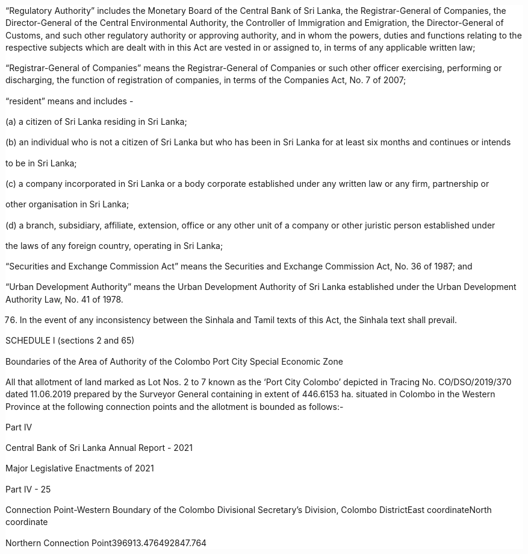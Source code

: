 “Regulatory Authority” includes the Monetary Board of the Central Bank of Sri Lanka, the Registrar-General of Companies, the Director-General of the Central Environmental Authority, the Controller of Immigration and Emigration, the Director-General of Customs, and such other regulatory authority or approving authority, and in whom the powers, duties and functions relating to the respective subjects which are dealt with in this Act are vested in or assigned to, in terms of any applicable written law;

“Registrar-General of Companies” means the Registrar-General of Companies or such other officer exercising, performing or discharging, the function of registration of companies, in terms of the Companies Act, No. 7 of 2007;

“resident” means and includes -

(a) a citizen of Sri Lanka residing in Sri Lanka;

(b) an individual who is not a citizen of Sri Lanka but who has been in Sri Lanka for at least six months and continues or intends

to be in Sri Lanka;

(c) a company incorporated in Sri Lanka or a body corporate established under any written law or any firm, partnership or

other organisation in Sri Lanka;

(d) a branch, subsidiary, affiliate, extension, office or any other unit of a company or other juristic person established under

the laws of any foreign country, operating in Sri Lanka;

“Securities and Exchange Commission Act” means the Securities and Exchange Commission Act, No. 36 of 1987; and

“Urban Development Authority” means the Urban Development Authority of Sri Lanka established under the Urban Development Authority Law, No. 41 of 1978.

76. In the event of any inconsistency between the Sinhala and Tamil texts of this Act, the Sinhala text shall prevail.

SCHEDULE I (sections 2 and 65)

Boundaries of the Area of Authority of the Colombo Port City Special Economic Zone

All that allotment of land marked as Lot Nos. 2 to 7 known as the ‘Port City Colombo’ depicted in Tracing No. CO/DSO/2019/370 dated 11.06.2019 prepared by the Surveyor General containing in extent of 446.6153 ha. situated in Colombo in the Western Province at the following connection points and the allotment is bounded as follows:-

Part IV

Central Bank of Sri Lanka Annual Report - 2021

Major Legislative Enactments of 2021

Part IV - 25

Connection Point-Western Boundary of the Colombo Divisional Secretary’s Division, Colombo DistrictEast coordinateNorth coordinate

Northern Connection Point396913.476492847.764
